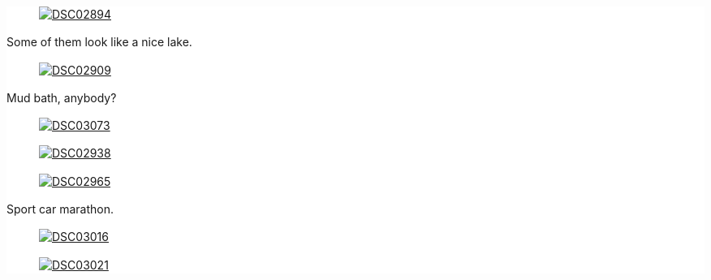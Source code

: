 <figure itemprop="associatedMedia" itemscope itemtype="http://schema.org/ImageObject">
  <a href="/images/posts/2009/road-trip-yellowstone/12836350825_7bbb8a5232_o.jpg" itemprop="contentUrl" data-size="1600x1071">
    <img src="/images/bg.png" data-src="/images/posts/2009/road-trip-yellowstone/12836350825_083cc6ca13_b.jpg" width="1024" height="685" itemprop="thumbnail" alt="DSC02894" />
  </a>
</figure>


Some of them look like a nice lake.

<figure itemprop="associatedMedia" itemscope itemtype="http://schema.org/ImageObject">
  <a href="/images/posts/2009/road-trip-yellowstone/12836379003_398610e887_o.jpg" itemprop="contentUrl" data-size="1600x1071">
    <img src="/images/bg.png" data-src="/images/posts/2009/road-trip-yellowstone/12836379003_bb6d26f070_b.jpg" width="1024" height="685" itemprop="thumbnail" alt="DSC02909" />
  </a>
</figure>


Mud bath, anybody?

<figure itemprop="associatedMedia" itemscope itemtype="http://schema.org/ImageObject">
  <a href="/images/posts/2009/road-trip-yellowstone/12836398413_7ed96270f4_o.jpg" itemprop="contentUrl" data-size="1600x1071">
    <img src="/images/bg.png" data-src="/images/posts/2009/road-trip-yellowstone/12836398413_31b20309dc_b.jpg" width="1024" height="685" itemprop="thumbnail" alt="DSC03073" />
  </a>
</figure>

<figure itemprop="associatedMedia" itemscope itemtype="http://schema.org/ImageObject">
  <a href="/images/posts/2009/road-trip-yellowstone/12836382363_0bd213e7ba_o.jpg" itemprop="contentUrl" data-size="1600x1071">
    <img src="/images/bg.png" data-src="/images/posts/2009/road-trip-yellowstone/12836382363_d7f8380560_b.jpg" width="1024" height="685" itemprop="thumbnail" alt="DSC02938" />
  </a>
</figure>

<figure itemprop="associatedMedia" itemscope itemtype="http://schema.org/ImageObject">
  <a href="/images/posts/2009/road-trip-yellowstone/12836384173_46a6e9dd94_o.jpg" itemprop="contentUrl" data-size="1600x1071">
    <img src="/images/bg.png" data-src="/images/posts/2009/road-trip-yellowstone/12836384173_df3f04bb2e_b.jpg" width="1024" height="685" itemprop="thumbnail" alt="DSC02965" />
  </a>
</figure>


Sport car marathon.

<figure itemprop="associatedMedia" itemscope itemtype="http://schema.org/ImageObject">
  <a href="/images/posts/2009/road-trip-yellowstone/12836427513_d2346fceaa_o.jpg" itemprop="contentUrl" data-size="1600x1071">
    <img src="/images/bg.png" data-src="/images/posts/2009/road-trip-yellowstone/12836427513_6c23c7f3c1_b.jpg" width="1024" height="685" itemprop="thumbnail" alt="DSC03016" />
  </a>
</figure>

<figure itemprop="associatedMedia" itemscope itemtype="http://schema.org/ImageObject">
  <a href="/images/posts/2009/road-trip-yellowstone/12836738064_30baca3178_o.jpg" itemprop="contentUrl" data-size="1600x1071">
    <img src="/images/bg.png" data-src="/images/posts/2009/road-trip-yellowstone/12836738064_9993ec93a5_b.jpg" width="1024" height="685" itemprop="thumbnail" alt="DSC03021" />
  </a>
</figure>
